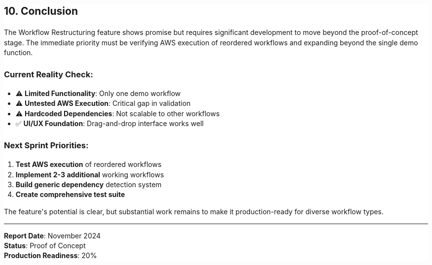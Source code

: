 ## 10. Conclusion

The Workflow Restructuring feature shows promise but requires significant development to move beyond the proof-of-concept stage. The immediate priority must be verifying AWS execution of reordered workflows and expanding beyond the single demo function.

### Current Reality Check:
- ⚠️ **Limited Functionality**: Only one demo workflow
- ⚠️ **Untested AWS Execution**: Critical gap in validation
- ⚠️ **Hardcoded Dependencies**: Not scalable to other workflows
- ✅ **UI/UX Foundation**: Drag-and-drop interface works well

### Next Sprint Priorities:
1. **Test AWS execution** of reordered workflows
2. **Implement 2-3 additional** working workflows
3. **Build generic dependency** detection system
4. **Create comprehensive test suite**

The feature's potential is clear, but substantial work remains to make it production-ready for diverse workflow types.

---

**Report Date**: November 2024  
**Status**: Proof of Concept  
**Production Readiness**: 20% 